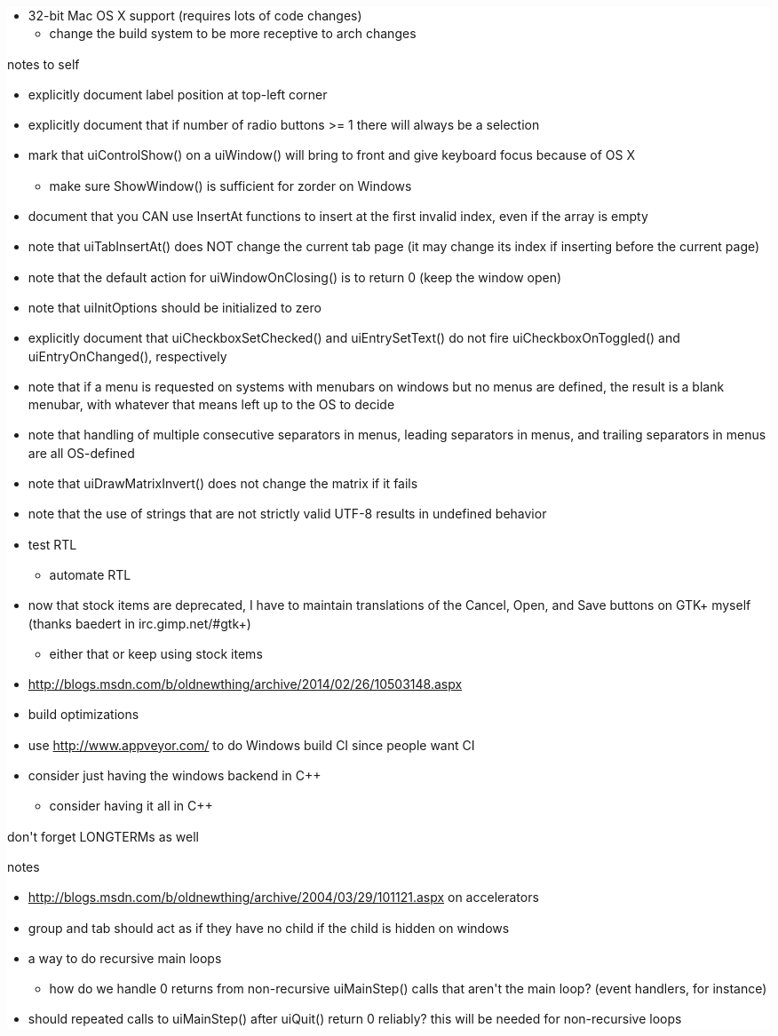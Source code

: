 - 32-bit Mac OS X support (requires lots of code changes)
	- change the build system to be more receptive to arch changes

notes to self
- explicitly document label position at top-left corner
- explicitly document that if number of radio buttons >= 1 there will always be a selection
- mark that uiControlShow() on a uiWindow() will bring to front and give keyboard focus because of OS X
	- make sure ShowWindow() is sufficient for zorder on Windows
- document that you CAN use InsertAt functions to insert at the first invalid index, even if the array is empty
- note that uiTabInsertAt() does NOT change the current tab page (it may change its index if inserting before the current page)
- note that the default action for uiWindowOnClosing() is to return 0 (keep the window open)
- note that uiInitOptions should be initialized to zero
- explicitly document that uiCheckboxSetChecked() and uiEntrySetText() do not fire uiCheckboxOnToggled() and uiEntryOnChanged(), respectively
- note that if a menu is requested on systems with menubars on windows but no menus are defined, the result is a blank menubar, with whatever that means left up to the OS to decide
- note that handling of multiple consecutive separators in menus, leading separators in menus, and trailing separators in menus are all OS-defined
- note that uiDrawMatrixInvert() does not change the matrix if it fails
- note that the use of strings that are not strictly valid UTF-8 results in undefined behavior

- test RTL
	- automate RTL
- now that stock items are deprecated, I have to maintain translations of the Cancel, Open, and Save buttons on GTK+ myself (thanks baedert in irc.gimp.net/#gtk+)
	- either that or keep using stock items

- http://blogs.msdn.com/b/oldnewthing/archive/2014/02/26/10503148.aspx

- build optimizations

- use http://www.appveyor.com/ to do Windows build CI since people want CI






- consider just having the windows backend in C++
	- consider having it all in C++



don't forget LONGTERMs as well

notes
- http://blogs.msdn.com/b/oldnewthing/archive/2004/03/29/101121.aspx on accelerators

- group and tab should act as if they have no child if the child is hidden
on windows



- a way to do recursive main loops
	- how do we handle 0 returns from non-recursive uiMainStep() calls that aren't the main loop? (event handlers, for instance)
- should repeated calls to uiMainStep() after uiQuit() return 0 reliably? this will be needed for non-recursive loops

